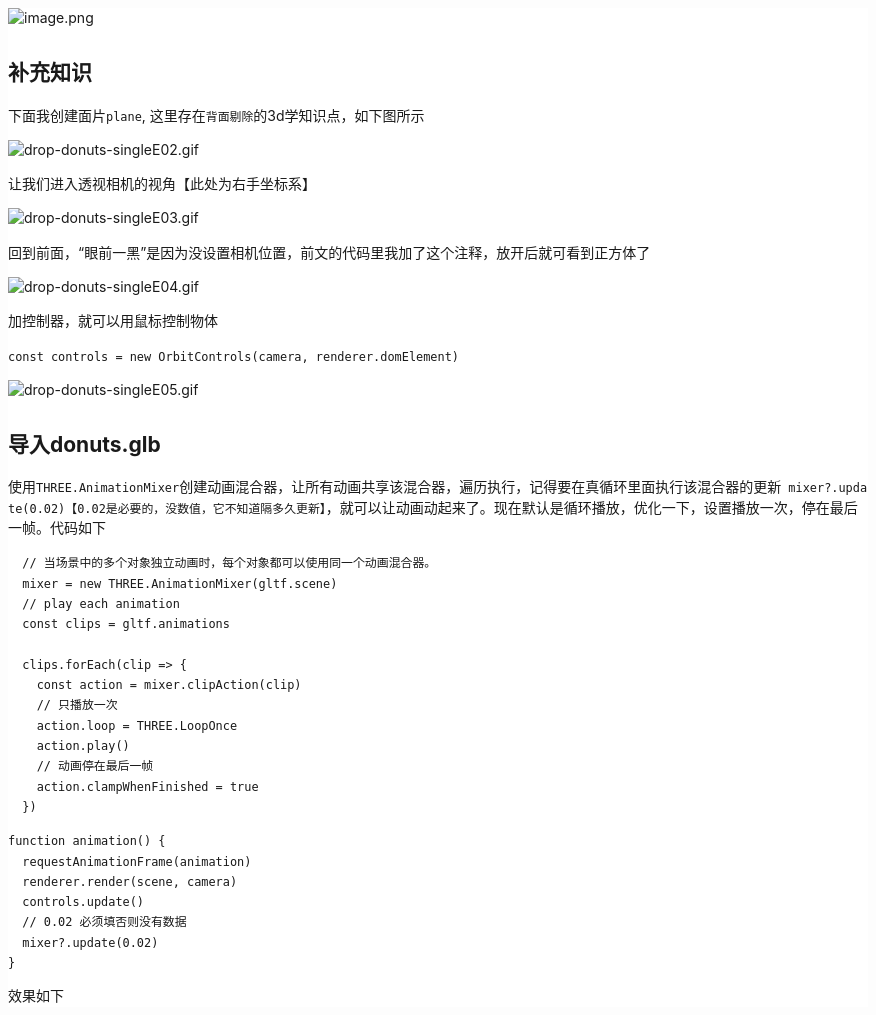 ![image.png](https://p9-juejin.byteimg.com/tos-cn-i-k3u1fbpfcp/c08ed9d7d7784dd292d11182e7f7b800~tplv-k3u1fbpfcp-watermark.image?)

## 补充知识
下面我创建面片`plane`, 这里存在`背面剔除`的3d学知识点，如下图所示

![drop-donuts-singleE02.gif](https://p3-juejin.byteimg.com/tos-cn-i-k3u1fbpfcp/10ac4848b4204c93b0a0171efbbe127d~tplv-k3u1fbpfcp-watermark.image?)

让我们进入透视相机的视角【此处为右手坐标系】

![drop-donuts-singleE03.gif](https://p3-juejin.byteimg.com/tos-cn-i-k3u1fbpfcp/879d8153dc4744c289a1980a42ba689d~tplv-k3u1fbpfcp-watermark.image?)

回到前面，“眼前一黑”是因为没设置相机位置，前文的代码里我加了这个注释，放开后就可看到正方体了

![drop-donuts-singleE04.gif](https://p6-juejin.byteimg.com/tos-cn-i-k3u1fbpfcp/d1eb67a7936a41fa94ffe56289a1197d~tplv-k3u1fbpfcp-watermark.image?)

加控制器，就可以用鼠标控制物体
```
const controls = new OrbitControls(camera, renderer.domElement)
```

![drop-donuts-singleE05.gif](https://p6-juejin.byteimg.com/tos-cn-i-k3u1fbpfcp/d5c555b6130a45b19767056e0ea523d2~tplv-k3u1fbpfcp-watermark.image?)

## 导入donuts.glb

使用`THREE.AnimationMixer`创建动画混合器，让所有动画共享该混合器，遍历执行，记得要在真循环里面执行该混合器的更新` mixer?.update(0.02)【0.02是必要的，没数值，它不知道隔多久更新】`，就可以让动画动起来了。现在默认是循环播放，优化一下，设置播放一次，停在最后一帧。代码如下

```
  // 当场景中的多个对象独立动画时，每个对象都可以使用同一个动画混合器。
  mixer = new THREE.AnimationMixer(gltf.scene)
  // play each animation
  const clips = gltf.animations 

  clips.forEach(clip => {
    const action = mixer.clipAction(clip)
    // 只播放一次
    action.loop = THREE.LoopOnce
    action.play()
    // 动画停在最后一帧
    action.clampWhenFinished = true
  })
```

```
function animation() {
  requestAnimationFrame(animation)
  renderer.render(scene, camera)
  controls.update()
  // 0.02 必须填否则没有数据
  mixer?.update(0.02)
}
```
效果如下
